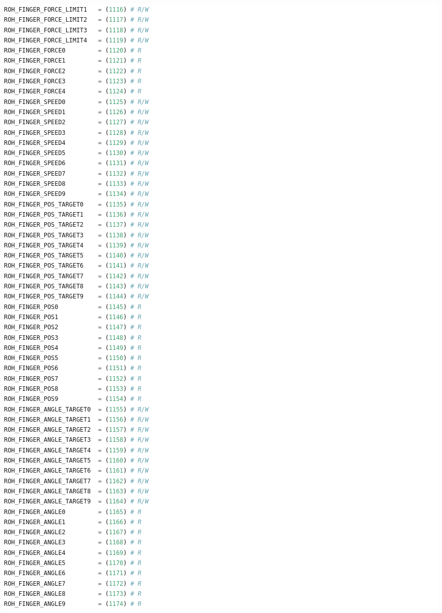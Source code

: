 ```Python
ROH_FINGER_FORCE_LIMIT1   = (1116) # R/W
ROH_FINGER_FORCE_LIMIT2   = (1117) # R/W
ROH_FINGER_FORCE_LIMIT3   = (1118) # R/W
ROH_FINGER_FORCE_LIMIT4   = (1119) # R/W
ROH_FINGER_FORCE0         = (1120) # R
ROH_FINGER_FORCE1         = (1121) # R
ROH_FINGER_FORCE2         = (1122) # R
ROH_FINGER_FORCE3         = (1123) # R
ROH_FINGER_FORCE4         = (1124) # R
ROH_FINGER_SPEED0         = (1125) # R/W
ROH_FINGER_SPEED1         = (1126) # R/W
ROH_FINGER_SPEED2         = (1127) # R/W
ROH_FINGER_SPEED3         = (1128) # R/W
ROH_FINGER_SPEED4         = (1129) # R/W
ROH_FINGER_SPEED5         = (1130) # R/W
ROH_FINGER_SPEED6         = (1131) # R/W
ROH_FINGER_SPEED7         = (1132) # R/W
ROH_FINGER_SPEED8         = (1133) # R/W
ROH_FINGER_SPEED9         = (1134) # R/W
ROH_FINGER_POS_TARGET0    = (1135) # R/W
ROH_FINGER_POS_TARGET1    = (1136) # R/W
ROH_FINGER_POS_TARGET2    = (1137) # R/W
ROH_FINGER_POS_TARGET3    = (1138) # R/W
ROH_FINGER_POS_TARGET4    = (1139) # R/W
ROH_FINGER_POS_TARGET5    = (1140) # R/W
ROH_FINGER_POS_TARGET6    = (1141) # R/W
ROH_FINGER_POS_TARGET7    = (1142) # R/W
ROH_FINGER_POS_TARGET8    = (1143) # R/W
ROH_FINGER_POS_TARGET9    = (1144) # R/W
ROH_FINGER_POS0           = (1145) # R
ROH_FINGER_POS1           = (1146) # R
ROH_FINGER_POS2           = (1147) # R
ROH_FINGER_POS3           = (1148) # R
ROH_FINGER_POS4           = (1149) # R
ROH_FINGER_POS5           = (1150) # R
ROH_FINGER_POS6           = (1151) # R
ROH_FINGER_POS7           = (1152) # R
ROH_FINGER_POS8           = (1153) # R
ROH_FINGER_POS9           = (1154) # R
ROH_FINGER_ANGLE_TARGET0  = (1155) # R/W
ROH_FINGER_ANGLE_TARGET1  = (1156) # R/W
ROH_FINGER_ANGLE_TARGET2  = (1157) # R/W
ROH_FINGER_ANGLE_TARGET3  = (1158) # R/W
ROH_FINGER_ANGLE_TARGET4  = (1159) # R/W
ROH_FINGER_ANGLE_TARGET5  = (1160) # R/W
ROH_FINGER_ANGLE_TARGET6  = (1161) # R/W
ROH_FINGER_ANGLE_TARGET7  = (1162) # R/W
ROH_FINGER_ANGLE_TARGET8  = (1163) # R/W
ROH_FINGER_ANGLE_TARGET9  = (1164) # R/W
ROH_FINGER_ANGLE0         = (1165) # R
ROH_FINGER_ANGLE1         = (1166) # R
ROH_FINGER_ANGLE2         = (1167) # R
ROH_FINGER_ANGLE3         = (1168) # R
ROH_FINGER_ANGLE4         = (1169) # R
ROH_FINGER_ANGLE5         = (1170) # R
ROH_FINGER_ANGLE6         = (1171) # R
ROH_FINGER_ANGLE7         = (1172) # R
ROH_FINGER_ANGLE8         = (1173) # R
ROH_FINGER_ANGLE9         = (1174) # R
```
